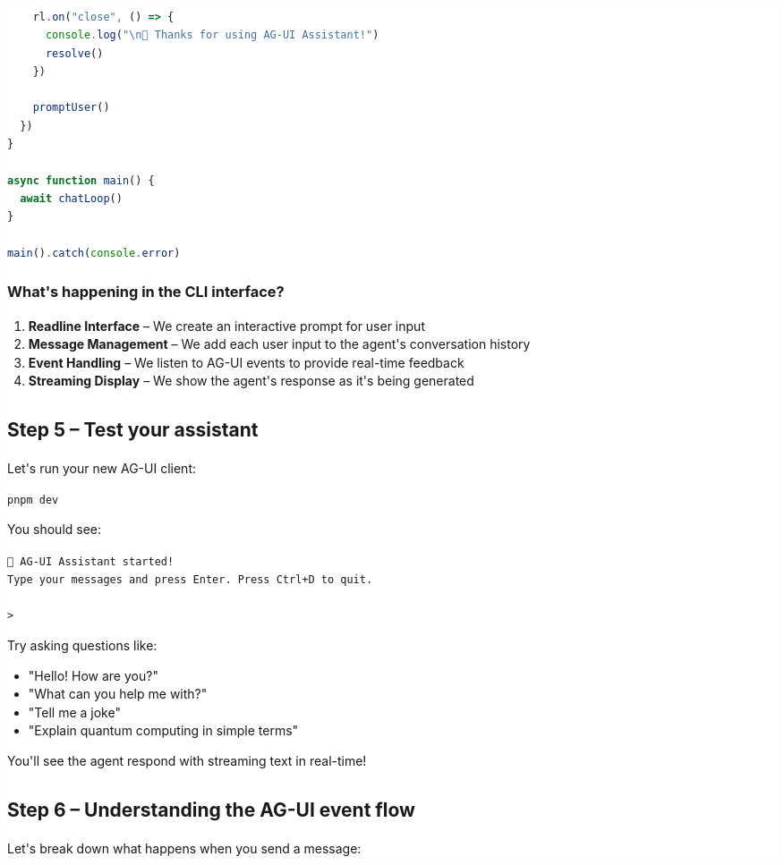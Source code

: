 ```typescript
    rl.on("close", () => {
      console.log("\n👋 Thanks for using AG-UI Assistant!")
      resolve()
    })

    promptUser()
  })
}

async function main() {
  await chatLoop()
}

main().catch(console.error)
```

### What's happening in the CLI interface?

1. **Readline Interface** – We create an interactive prompt for user input
2. **Message Management** – We add each user input to the agent's conversation
   history
3. **Event Handling** – We listen to AG-UI events to provide real-time feedback
4. **Streaming Display** – We show the agent's response as it's being generated

## Step 5 – Test your assistant

Let's run your new AG-UI client:

```bash
pnpm dev
```

You should see:

```
🤖 AG-UI Assistant started!
Type your messages and press Enter. Press Ctrl+D to quit.

>
```

Try asking questions like:

* "Hello! How are you?"
* "What can you help me with?"
* "Tell me a joke"
* "Explain quantum computing in simple terms"

You'll see the agent respond with streaming text in real-time!

## Step 6 – Understanding the AG-UI event flow

Let's break down what happens when you send a message:
